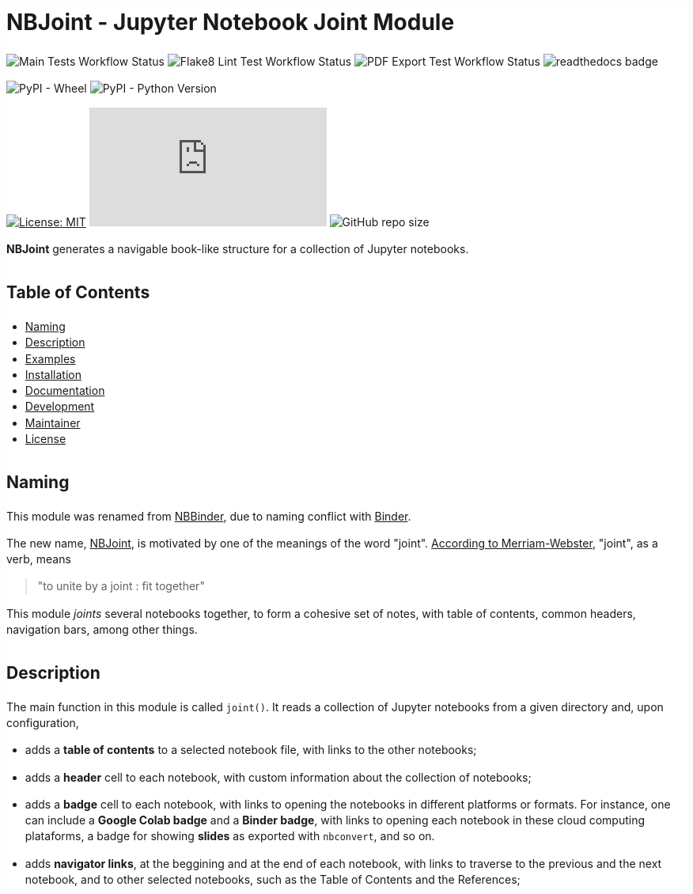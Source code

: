 # NBJoint - Jupyter Notebook Joint Module

![Main Tests Workflow Status](https://github.com/rmsrosa/nbjoint/workflows/Main%20Tests/badge.svg) ![Flake8 Lint Test Workflow Status](https://github.com/rmsrosa/nbjoint/workflows/Flake8%20Lint%20Test/badge.svg) ![PDF Export Test Workflow Status](https://github.com/rmsrosa/nbjoint/workflows/PDF%20Export%20Test/badge.svg) ![readthedocs badge](https://readthedocs.org/projects/nbjoint/badge/)

![PyPI - Wheel](https://img.shields.io/pypi/wheel/nbjoint) ![PyPI - Python Version](https://img.shields.io/pypi/pyversions/nbjoint)

[![License: MIT](https://img.shields.io/badge/License-MIT-yellow.svg)](https://opensource.org/licenses/MIT) ![GitHub file size in bytes](https://img.shields.io/github/size/rmsrosa/nbjoint/nbjoint.py?label=module%20size) ![GitHub repo size](https://img.shields.io/github/repo-size/rmsrosa/nbjoint)

**NBJoint** generates a navigable book-like structure for a collection of Jupyter notebooks.

## Table of Contents

- [Naming](#naming)
- [Description](#description)
- [Examples](#examples)
- [Installation](#installation)
- [Documentation](#documentation)
- [Development](#development)
- [Maintainer](#maintainer)
- [License](#license)

## Naming

This module was renamed from [NBBinder](https://github.com/rmsrosa/nbbinder), due to naming conflict with [Binder](https://mybinder.org).

The new name, [NBJoint](https://github.com/rmsrosa/nbjoint), is motivated by one of the meanings of the word "joint". [According to Merriam-Webster](https://www.merriam-webster.com/dictionary/joint), "joint", as a verb, means

> "to unite by a joint : fit together"

This module *joints* several notebooks together, to form a cohesive set of notes, with table of contents, common headers, navigation bars, among other things.

## Description

The main function in this module is called `joint()`. It reads a collection of Jupyter notebooks from a given directory and, upon configuration,

- adds a **table of contents** to a selected notebook file, with links to the other notebooks;

- adds a **header** cell to each notebook, with custom information about the collection of notebooks;

- adds a **badge** cell to each notebook, with links to opening the notebooks in different platforms or formats. For instance, one can include a **Google Colab badge** and a **Binder badge**, with links to opening each notebook in these cloud computing plataforms, a badge for showing **slides** as exported with `nbconvert`, and so on.

- adds **navigator links**, at the beggining and at the end of each notebook, with links to traverse to the previous and the next notebook, and to other selected notebooks, such as the Table of Contents and the References;
